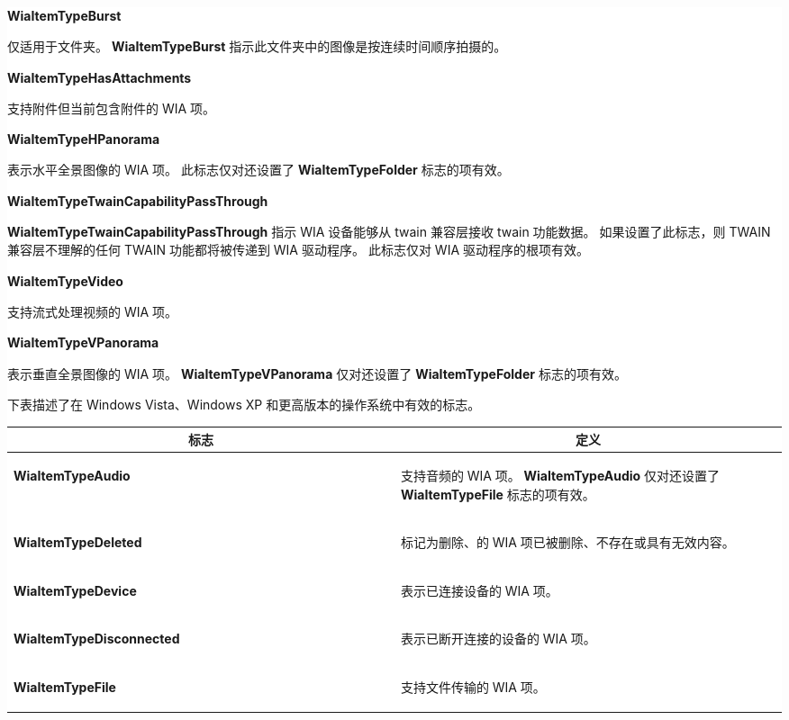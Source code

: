 <tr class="even">
<td><p><strong>WiaItemTypeBurst</strong></p></td>
<td><p>仅适用于文件夹。 <strong>WiaItemTypeBurst</strong> 指示此文件夹中的图像是按连续时间顺序拍摄的。</p></td>
</tr>
<tr class="odd">
<td><p><strong>WiaItemTypeHasAttachments</strong></p></td>
<td><p>支持附件但当前包含附件的 WIA 项。</p></td>
</tr>
<tr class="even">
<td><p><strong>WiaItemTypeHPanorama</strong></p></td>
<td><p>表示水平全景图像的 WIA 项。 此标志仅对还设置了 <strong>WiaItemTypeFolder</strong> 标志的项有效。</p></td>
</tr>
<tr class="odd">
<td><p><strong>WiaItemTypeTwainCapabilityPassThrough</strong></p></td>
<td><p><strong>WiaItemTypeTwainCapabilityPassThrough</strong> 指示 WIA 设备能够从 twain 兼容层接收 twain 功能数据。 如果设置了此标志，则 TWAIN 兼容层不理解的任何 TWAIN 功能都将被传递到 WIA 驱动程序。 此标志仅对 WIA 驱动程序的根项有效。</p></td>
</tr>
<tr class="even">
<td><p><strong>WiaItemTypeVideo</strong></p></td>
<td><p>支持流式处理视频的 WIA 项。</p></td>
</tr>
<tr class="odd">
<td><p><strong>WiaItemTypeVPanorama</strong></p></td>
<td><p>表示垂直全景图像的 WIA 项。 <strong>WiaItemTypeVPanorama</strong> 仅对还设置了 <strong>WiaItemTypeFolder</strong> 标志的项有效。</p></td>
</tr>
</tbody>
</table>

 

下表描述了在 Windows Vista、Windows XP 和更高版本的操作系统中有效的标志。

<table>
<colgroup>
<col width="50%" />
<col width="50%" />
</colgroup>
<thead>
<tr class="header">
<th>标志</th>
<th>定义</th>
</tr>
</thead>
<tbody>
<tr class="odd">
<td><p><strong>WiaItemTypeAudio</strong></p></td>
<td><p>支持音频的 WIA 项。 <strong>WiaItemTypeAudio</strong> 仅对还设置了 <strong>WiaItemTypeFile</strong> 标志的项有效。</p></td>
</tr>
<tr class="even">
<td><p><strong>WiaItemTypeDeleted</strong></p></td>
<td><p>标记为删除、的 WIA 项已被删除、不存在或具有无效内容。</p></td>
</tr>
<tr class="odd">
<td><p><strong>WiaItemTypeDevice</strong></p></td>
<td><p>表示已连接设备的 WIA 项。</p></td>
</tr>
<tr class="even">
<td><p><strong>WiaItemTypeDisconnected</strong></p></td>
<td><p>表示已断开连接的设备的 WIA 项。</p></td>
</tr>
<tr class="odd">
<td><p><strong>WiaItemTypeFile</strong></p></td>
<td><p>支持文件传输的 WIA 项。</p></td>